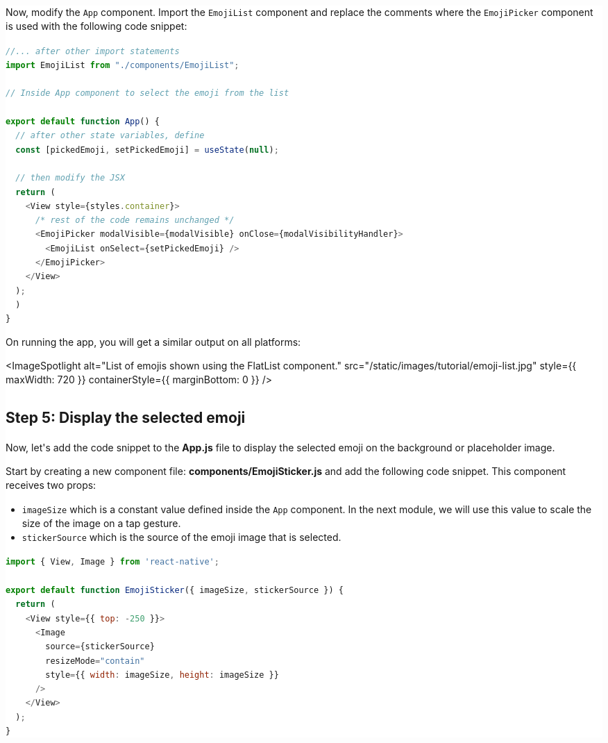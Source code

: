 Now, modify the `App` component. Import the `EmojiList` component and replace the comments where the `EmojiPicker` component is used with the following code snippet:


```js
//... after other import statements
import EmojiList from "./components/EmojiList";

// Inside App component to select the emoji from the list

export default function App() {
  // after other state variables, define
  const [pickedEmoji, setPickedEmoji] = useState(null);

  // then modify the JSX
  return (
    <View style={styles.container}>
      /* rest of the code remains unchanged */
      <EmojiPicker modalVisible={modalVisible} onClose={modalVisibilityHandler}>
        <EmojiList onSelect={setPickedEmoji} />
      </EmojiPicker>
    </View>
  );
  )
}
```

On running the app, you will get a similar output on all platforms:

<ImageSpotlight alt="List of emojis shown using the FlatList component." src="/static/images/tutorial/emoji-list.jpg" style={{ maxWidth: 720 }} containerStyle={{ marginBottom: 0 }} />

## Step 5: Display the selected emoji

Now, let's add the code snippet to the **App.js** file to display the selected emoji on the background or placeholder image.

Start by creating a new component file: **components/EmojiSticker.js** and add the following code snippet. This component receives two props:

- `imageSize` which is a constant value defined inside the `App` component. In the next module, we will use this value to scale the size of the image on a tap gesture.
- `stickerSource` which is the source of the emoji image that is selected.

```js
import { View, Image } from 'react-native';

export default function EmojiSticker({ imageSize, stickerSource }) {
  return (
    <View style={{ top: -250 }}>
      <Image
        source={stickerSource}
        resizeMode="contain"
        style={{ width: imageSize, height: imageSize }}
      />
    </View>
  );
}
```
